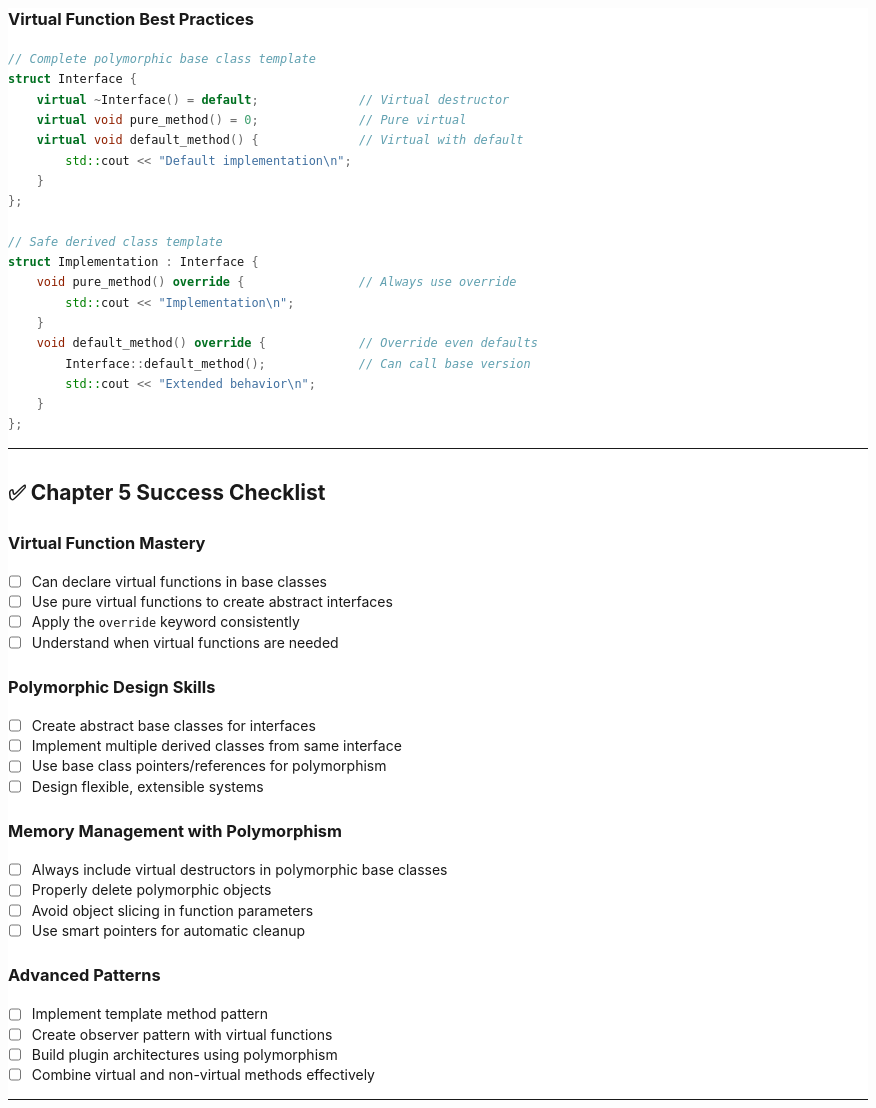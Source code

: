 ### Virtual Function Best Practices

```cpp
// Complete polymorphic base class template
struct Interface {
    virtual ~Interface() = default;              // Virtual destructor
    virtual void pure_method() = 0;              // Pure virtual
    virtual void default_method() {              // Virtual with default
        std::cout << "Default implementation\n";
    }
};

// Safe derived class template
struct Implementation : Interface {
    void pure_method() override {                // Always use override
        std::cout << "Implementation\n";
    }
    void default_method() override {             // Override even defaults
        Interface::default_method();             // Can call base version
        std::cout << "Extended behavior\n";
    }
};
```

---

## ✅ Chapter 5 Success Checklist

### Virtual Function Mastery
- [ ] Can declare virtual functions in base classes
- [ ] Use pure virtual functions to create abstract interfaces
- [ ] Apply the `override` keyword consistently
- [ ] Understand when virtual functions are needed

### Polymorphic Design Skills
- [ ] Create abstract base classes for interfaces
- [ ] Implement multiple derived classes from same interface
- [ ] Use base class pointers/references for polymorphism
- [ ] Design flexible, extensible systems

### Memory Management with Polymorphism
- [ ] Always include virtual destructors in polymorphic base classes
- [ ] Properly delete polymorphic objects
- [ ] Avoid object slicing in function parameters
- [ ] Use smart pointers for automatic cleanup

### Advanced Patterns
- [ ] Implement template method pattern
- [ ] Create observer pattern with virtual functions
- [ ] Build plugin architectures using polymorphism
- [ ] Combine virtual and non-virtual methods effectively

---